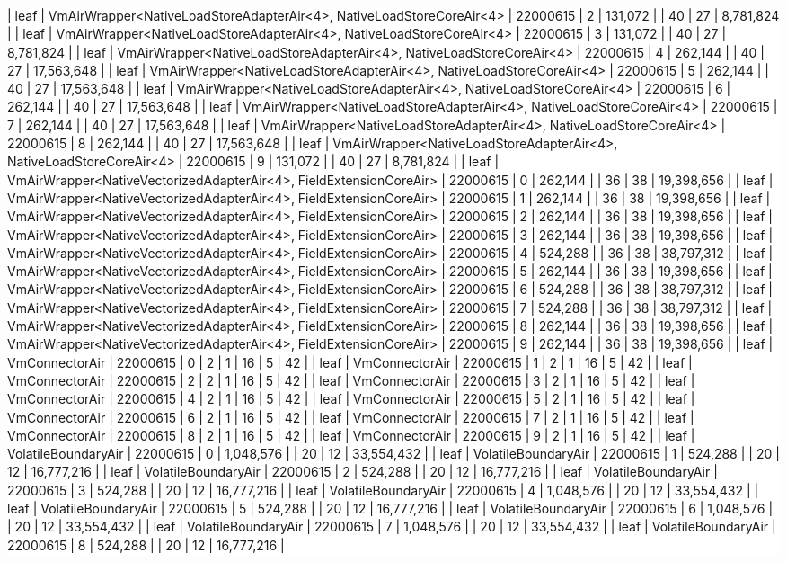 | leaf | VmAirWrapper<NativeLoadStoreAdapterAir<4>, NativeLoadStoreCoreAir<4> | 22000615 | 2 | 131,072 |  | 40 | 27 | 8,781,824 | 
| leaf | VmAirWrapper<NativeLoadStoreAdapterAir<4>, NativeLoadStoreCoreAir<4> | 22000615 | 3 | 131,072 |  | 40 | 27 | 8,781,824 | 
| leaf | VmAirWrapper<NativeLoadStoreAdapterAir<4>, NativeLoadStoreCoreAir<4> | 22000615 | 4 | 262,144 |  | 40 | 27 | 17,563,648 | 
| leaf | VmAirWrapper<NativeLoadStoreAdapterAir<4>, NativeLoadStoreCoreAir<4> | 22000615 | 5 | 262,144 |  | 40 | 27 | 17,563,648 | 
| leaf | VmAirWrapper<NativeLoadStoreAdapterAir<4>, NativeLoadStoreCoreAir<4> | 22000615 | 6 | 262,144 |  | 40 | 27 | 17,563,648 | 
| leaf | VmAirWrapper<NativeLoadStoreAdapterAir<4>, NativeLoadStoreCoreAir<4> | 22000615 | 7 | 262,144 |  | 40 | 27 | 17,563,648 | 
| leaf | VmAirWrapper<NativeLoadStoreAdapterAir<4>, NativeLoadStoreCoreAir<4> | 22000615 | 8 | 262,144 |  | 40 | 27 | 17,563,648 | 
| leaf | VmAirWrapper<NativeLoadStoreAdapterAir<4>, NativeLoadStoreCoreAir<4> | 22000615 | 9 | 131,072 |  | 40 | 27 | 8,781,824 | 
| leaf | VmAirWrapper<NativeVectorizedAdapterAir<4>, FieldExtensionCoreAir> | 22000615 | 0 | 262,144 |  | 36 | 38 | 19,398,656 | 
| leaf | VmAirWrapper<NativeVectorizedAdapterAir<4>, FieldExtensionCoreAir> | 22000615 | 1 | 262,144 |  | 36 | 38 | 19,398,656 | 
| leaf | VmAirWrapper<NativeVectorizedAdapterAir<4>, FieldExtensionCoreAir> | 22000615 | 2 | 262,144 |  | 36 | 38 | 19,398,656 | 
| leaf | VmAirWrapper<NativeVectorizedAdapterAir<4>, FieldExtensionCoreAir> | 22000615 | 3 | 262,144 |  | 36 | 38 | 19,398,656 | 
| leaf | VmAirWrapper<NativeVectorizedAdapterAir<4>, FieldExtensionCoreAir> | 22000615 | 4 | 524,288 |  | 36 | 38 | 38,797,312 | 
| leaf | VmAirWrapper<NativeVectorizedAdapterAir<4>, FieldExtensionCoreAir> | 22000615 | 5 | 262,144 |  | 36 | 38 | 19,398,656 | 
| leaf | VmAirWrapper<NativeVectorizedAdapterAir<4>, FieldExtensionCoreAir> | 22000615 | 6 | 524,288 |  | 36 | 38 | 38,797,312 | 
| leaf | VmAirWrapper<NativeVectorizedAdapterAir<4>, FieldExtensionCoreAir> | 22000615 | 7 | 524,288 |  | 36 | 38 | 38,797,312 | 
| leaf | VmAirWrapper<NativeVectorizedAdapterAir<4>, FieldExtensionCoreAir> | 22000615 | 8 | 262,144 |  | 36 | 38 | 19,398,656 | 
| leaf | VmAirWrapper<NativeVectorizedAdapterAir<4>, FieldExtensionCoreAir> | 22000615 | 9 | 262,144 |  | 36 | 38 | 19,398,656 | 
| leaf | VmConnectorAir | 22000615 | 0 | 2 | 1 | 16 | 5 | 42 | 
| leaf | VmConnectorAir | 22000615 | 1 | 2 | 1 | 16 | 5 | 42 | 
| leaf | VmConnectorAir | 22000615 | 2 | 2 | 1 | 16 | 5 | 42 | 
| leaf | VmConnectorAir | 22000615 | 3 | 2 | 1 | 16 | 5 | 42 | 
| leaf | VmConnectorAir | 22000615 | 4 | 2 | 1 | 16 | 5 | 42 | 
| leaf | VmConnectorAir | 22000615 | 5 | 2 | 1 | 16 | 5 | 42 | 
| leaf | VmConnectorAir | 22000615 | 6 | 2 | 1 | 16 | 5 | 42 | 
| leaf | VmConnectorAir | 22000615 | 7 | 2 | 1 | 16 | 5 | 42 | 
| leaf | VmConnectorAir | 22000615 | 8 | 2 | 1 | 16 | 5 | 42 | 
| leaf | VmConnectorAir | 22000615 | 9 | 2 | 1 | 16 | 5 | 42 | 
| leaf | VolatileBoundaryAir | 22000615 | 0 | 1,048,576 |  | 20 | 12 | 33,554,432 | 
| leaf | VolatileBoundaryAir | 22000615 | 1 | 524,288 |  | 20 | 12 | 16,777,216 | 
| leaf | VolatileBoundaryAir | 22000615 | 2 | 524,288 |  | 20 | 12 | 16,777,216 | 
| leaf | VolatileBoundaryAir | 22000615 | 3 | 524,288 |  | 20 | 12 | 16,777,216 | 
| leaf | VolatileBoundaryAir | 22000615 | 4 | 1,048,576 |  | 20 | 12 | 33,554,432 | 
| leaf | VolatileBoundaryAir | 22000615 | 5 | 524,288 |  | 20 | 12 | 16,777,216 | 
| leaf | VolatileBoundaryAir | 22000615 | 6 | 1,048,576 |  | 20 | 12 | 33,554,432 | 
| leaf | VolatileBoundaryAir | 22000615 | 7 | 1,048,576 |  | 20 | 12 | 33,554,432 | 
| leaf | VolatileBoundaryAir | 22000615 | 8 | 524,288 |  | 20 | 12 | 16,777,216 | 
